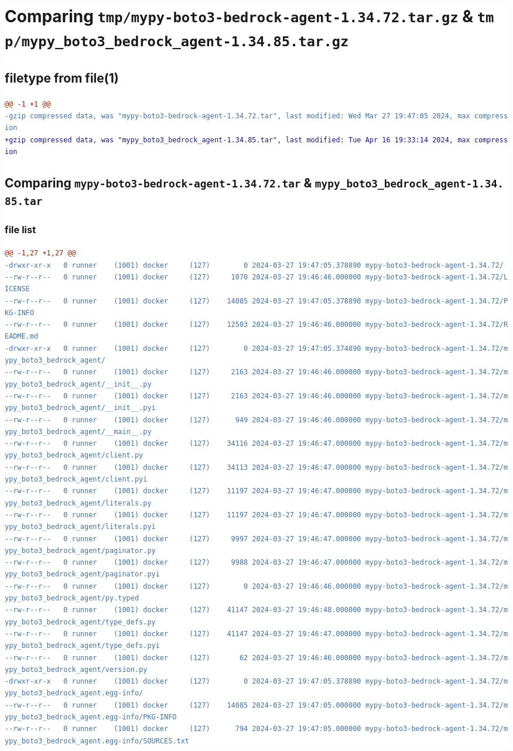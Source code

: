# Comparing `tmp/mypy-boto3-bedrock-agent-1.34.72.tar.gz` & `tmp/mypy_boto3_bedrock_agent-1.34.85.tar.gz`

## filetype from file(1)

```diff
@@ -1 +1 @@
-gzip compressed data, was "mypy-boto3-bedrock-agent-1.34.72.tar", last modified: Wed Mar 27 19:47:05 2024, max compression
+gzip compressed data, was "mypy_boto3_bedrock_agent-1.34.85.tar", last modified: Tue Apr 16 19:33:14 2024, max compression
```

## Comparing `mypy-boto3-bedrock-agent-1.34.72.tar` & `mypy_boto3_bedrock_agent-1.34.85.tar`

### file list

```diff
@@ -1,27 +1,27 @@
-drwxr-xr-x   0 runner    (1001) docker     (127)        0 2024-03-27 19:47:05.378890 mypy-boto3-bedrock-agent-1.34.72/
--rw-r--r--   0 runner    (1001) docker     (127)     1070 2024-03-27 19:46:46.000000 mypy-boto3-bedrock-agent-1.34.72/LICENSE
--rw-r--r--   0 runner    (1001) docker     (127)    14085 2024-03-27 19:47:05.378890 mypy-boto3-bedrock-agent-1.34.72/PKG-INFO
--rw-r--r--   0 runner    (1001) docker     (127)    12503 2024-03-27 19:46:46.000000 mypy-boto3-bedrock-agent-1.34.72/README.md
-drwxr-xr-x   0 runner    (1001) docker     (127)        0 2024-03-27 19:47:05.374890 mypy-boto3-bedrock-agent-1.34.72/mypy_boto3_bedrock_agent/
--rw-r--r--   0 runner    (1001) docker     (127)     2163 2024-03-27 19:46:46.000000 mypy-boto3-bedrock-agent-1.34.72/mypy_boto3_bedrock_agent/__init__.py
--rw-r--r--   0 runner    (1001) docker     (127)     2163 2024-03-27 19:46:46.000000 mypy-boto3-bedrock-agent-1.34.72/mypy_boto3_bedrock_agent/__init__.pyi
--rw-r--r--   0 runner    (1001) docker     (127)      949 2024-03-27 19:46:46.000000 mypy-boto3-bedrock-agent-1.34.72/mypy_boto3_bedrock_agent/__main__.py
--rw-r--r--   0 runner    (1001) docker     (127)    34116 2024-03-27 19:46:47.000000 mypy-boto3-bedrock-agent-1.34.72/mypy_boto3_bedrock_agent/client.py
--rw-r--r--   0 runner    (1001) docker     (127)    34113 2024-03-27 19:46:47.000000 mypy-boto3-bedrock-agent-1.34.72/mypy_boto3_bedrock_agent/client.pyi
--rw-r--r--   0 runner    (1001) docker     (127)    11197 2024-03-27 19:46:47.000000 mypy-boto3-bedrock-agent-1.34.72/mypy_boto3_bedrock_agent/literals.py
--rw-r--r--   0 runner    (1001) docker     (127)    11197 2024-03-27 19:46:47.000000 mypy-boto3-bedrock-agent-1.34.72/mypy_boto3_bedrock_agent/literals.pyi
--rw-r--r--   0 runner    (1001) docker     (127)     9997 2024-03-27 19:46:47.000000 mypy-boto3-bedrock-agent-1.34.72/mypy_boto3_bedrock_agent/paginator.py
--rw-r--r--   0 runner    (1001) docker     (127)     9988 2024-03-27 19:46:47.000000 mypy-boto3-bedrock-agent-1.34.72/mypy_boto3_bedrock_agent/paginator.pyi
--rw-r--r--   0 runner    (1001) docker     (127)        0 2024-03-27 19:46:46.000000 mypy-boto3-bedrock-agent-1.34.72/mypy_boto3_bedrock_agent/py.typed
--rw-r--r--   0 runner    (1001) docker     (127)    41147 2024-03-27 19:46:48.000000 mypy-boto3-bedrock-agent-1.34.72/mypy_boto3_bedrock_agent/type_defs.py
--rw-r--r--   0 runner    (1001) docker     (127)    41147 2024-03-27 19:46:47.000000 mypy-boto3-bedrock-agent-1.34.72/mypy_boto3_bedrock_agent/type_defs.pyi
--rw-r--r--   0 runner    (1001) docker     (127)       62 2024-03-27 19:46:46.000000 mypy-boto3-bedrock-agent-1.34.72/mypy_boto3_bedrock_agent/version.py
-drwxr-xr-x   0 runner    (1001) docker     (127)        0 2024-03-27 19:47:05.378890 mypy-boto3-bedrock-agent-1.34.72/mypy_boto3_bedrock_agent.egg-info/
--rw-r--r--   0 runner    (1001) docker     (127)    14085 2024-03-27 19:47:05.000000 mypy-boto3-bedrock-agent-1.34.72/mypy_boto3_bedrock_agent.egg-info/PKG-INFO
--rw-r--r--   0 runner    (1001) docker     (127)      794 2024-03-27 19:47:05.000000 mypy-boto3-bedrock-agent-1.34.72/mypy_boto3_bedrock_agent.egg-info/SOURCES.txt
```